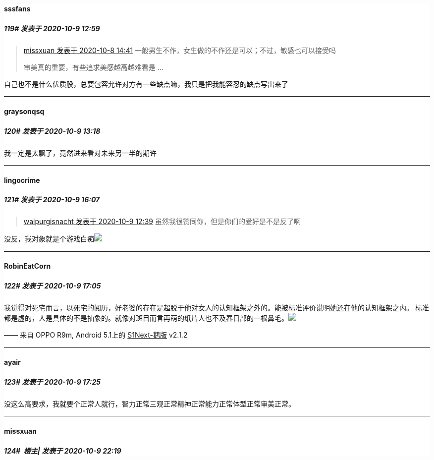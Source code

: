 ####  sssfans  
##### 119#       发表于 2020-10-9 12:59


<blockquote><a href="httphttps://bbs.saraba1st.com/2b/forum.php?mod=redirect&amp;goto=findpost&amp;pid=48986825&amp;ptid=1963785" target="_blank">missxuan 发表于 2020-10-8 14:41</a>
一般男生不作，女生做的不作还是可以；不过，敏感也可以接受吗

审美真的重要，有些追求美感越高越难看是 ...</blockquote>
自己也不是什么优质股，总要包容允许对方有一些缺点嘛，我只是把我能容忍的缺点写出来了


-----

####  graysonqsq  
##### 120#       发表于 2020-10-9 13:18


我一定是太飘了，竟然进来看对未来另一半的期许


-----

####  lingocrime  
##### 121#       发表于 2020-10-9 16:07


<blockquote><a href="httphttps://bbs.saraba1st.com/2b/forum.php?mod=redirect&amp;goto=findpost&amp;pid=48996576&amp;ptid=1963785" target="_blank">walpurgisnacht 发表于 2020-10-9 12:39</a>
虽然我很赞同你，但是你们的爱好是不是反了啊</blockquote>
没反，我对象就是个游戏白痴<img src="https://static.saraba1st.com/image/smiley/animal2017/002.png" referrerpolicy="no-referrer">


-----

####  RobinEatCorn  
##### 122#       发表于 2020-10-9 17:05


我觉得对死宅而言，以死宅的阅历，好老婆的存在是超脱于他对女人的认知框架之外的。能被标准评价说明她还在他的认知框架之内。
标准都是虚的，人是具体的不是抽象的。就像对斑目而言再萌的纸片人也不及春日部的一根鼻毛。<img src="https://static.saraba1st.com/image/smiley/face2017/019.png" referrerpolicy="no-referrer">

—— 来自 OPPO R9m, Android 5.1上的 [S1Next-鹅版](https://github.com/ykrank/S1-Next/releases) v2.1.2


-----

####  ayair  
##### 123#       发表于 2020-10-9 17:25


没这么高要求，我就要个正常人就行，智力正常三观正常精神正常能力正常体型正常审美正常。


-----

####  missxuan  
##### 124#         楼主| 发表于 2020-10-9 22:19
